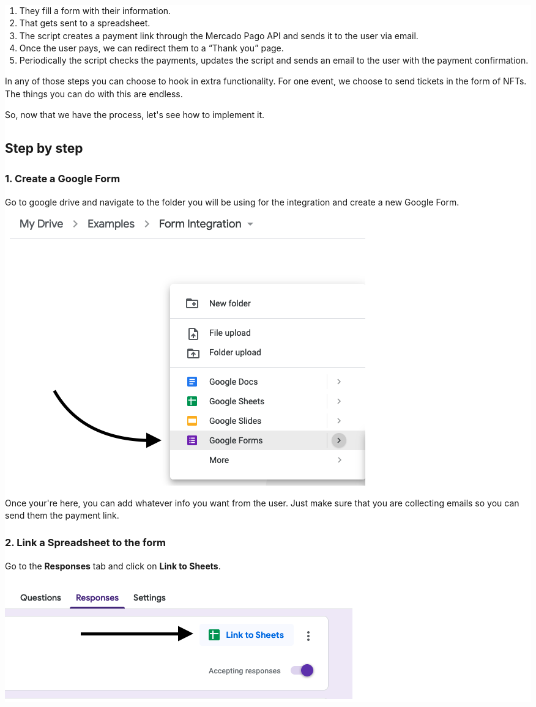 1. They fill a form with their information.
2. That gets sent to a spreadsheet.
3. The script creates a payment link through the Mercado Pago API and sends it to the user via email.
4. Once the user pays, we can redirect them to a “Thank you” page.
5. Periodically the script checks the payments, updates the script and sends an email to the user with the payment confirmation.

In any of those steps you can choose to hook in extra functionality. For one event, we choose to send tickets in the form of NFTs. The things you can do with this are endless.

So, now that we have the process, let's see how to implement it.

## Step by step

### 1. Create a Google Form
Go to google drive and navigate to the folder you will be using for the integration and create a new Google Form.
![Google Form](/assets/images/GoogleFormsMPIntegration/CreateGoogleForm.png)

Once your're here, you can add whatever info you want from the user. Just make sure that you are collecting emails so you can send them the payment link.

### 2. Link a Spreadsheet to the form
Go to the **Responses** tab and click on **Link to Sheets**.

![Google Form](/assets/images/GoogleFormsMPIntegration/LinkSpreadSheet.png)
